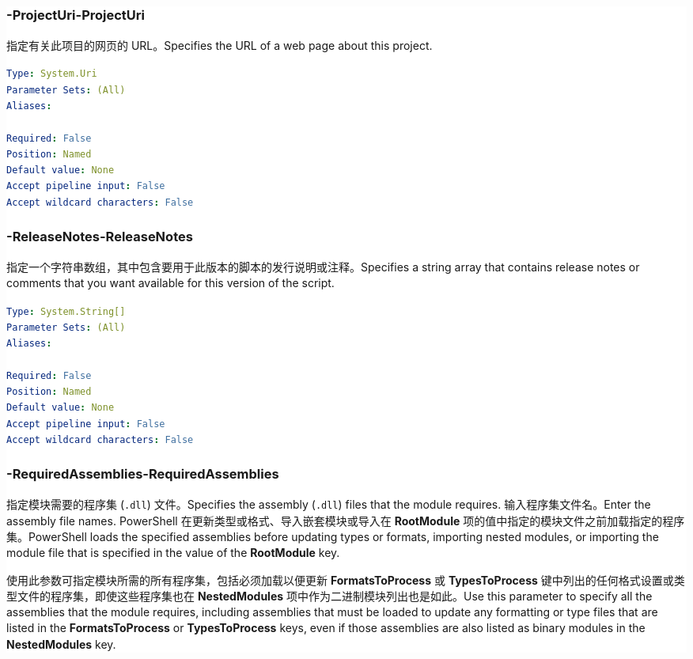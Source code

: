 ### <span data-ttu-id="b415f-229">-ProjectUri</span><span class="sxs-lookup"><span data-stu-id="b415f-229">-ProjectUri</span></span>

<span data-ttu-id="b415f-230">指定有关此项目的网页的 URL。</span><span class="sxs-lookup"><span data-stu-id="b415f-230">Specifies the URL of a web page about this project.</span></span>

```yaml
Type: System.Uri
Parameter Sets: (All)
Aliases:

Required: False
Position: Named
Default value: None
Accept pipeline input: False
Accept wildcard characters: False
```

### <span data-ttu-id="b415f-231">-ReleaseNotes</span><span class="sxs-lookup"><span data-stu-id="b415f-231">-ReleaseNotes</span></span>

<span data-ttu-id="b415f-232">指定一个字符串数组，其中包含要用于此版本的脚本的发行说明或注释。</span><span class="sxs-lookup"><span data-stu-id="b415f-232">Specifies a string array that contains release notes or comments that you want available for this version of the script.</span></span>

```yaml
Type: System.String[]
Parameter Sets: (All)
Aliases:

Required: False
Position: Named
Default value: None
Accept pipeline input: False
Accept wildcard characters: False
```

### <span data-ttu-id="b415f-233">-RequiredAssemblies</span><span class="sxs-lookup"><span data-stu-id="b415f-233">-RequiredAssemblies</span></span>

<span data-ttu-id="b415f-234">指定模块需要的程序集 (`.dll`) 文件。</span><span class="sxs-lookup"><span data-stu-id="b415f-234">Specifies the assembly (`.dll`) files that the module requires.</span></span> <span data-ttu-id="b415f-235">输入程序集文件名。</span><span class="sxs-lookup"><span data-stu-id="b415f-235">Enter the assembly file names.</span></span>
<span data-ttu-id="b415f-236">PowerShell 在更新类型或格式、导入嵌套模块或导入在 **RootModule** 项的值中指定的模块文件之前加载指定的程序集。</span><span class="sxs-lookup"><span data-stu-id="b415f-236">PowerShell loads the specified assemblies before updating types or formats, importing nested modules, or importing the module file that is specified in the value of the **RootModule** key.</span></span>

<span data-ttu-id="b415f-237">使用此参数可指定模块所需的所有程序集，包括必须加载以便更新 **FormatsToProcess** 或 **TypesToProcess** 键中列出的任何格式设置或类型文件的程序集，即使这些程序集也在 **NestedModules** 项中作为二进制模块列出也是如此。</span><span class="sxs-lookup"><span data-stu-id="b415f-237">Use this parameter to specify all the assemblies that the module requires, including assemblies that must be loaded to update any formatting or type files that are listed in the **FormatsToProcess** or **TypesToProcess** keys, even if those assemblies are also listed as binary modules in the **NestedModules** key.</span></span>
